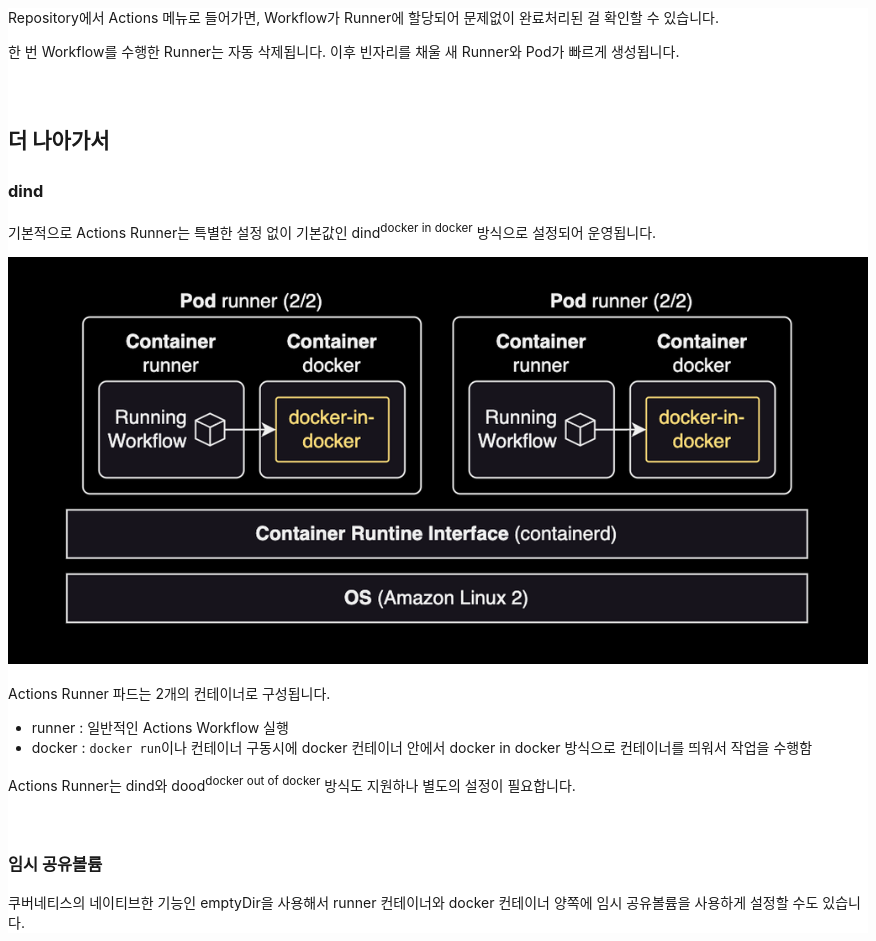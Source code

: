 Repository에서 Actions 메뉴로 들어가면, Workflow가 Runner에 할당되어 문제없이 완료처리된 걸 확인할 수 있습니다.

한 번 Workflow를 수행한 Runner는 자동 삭제됩니다. 이후 빈자리를 채울 새 Runner와 Pod가 빠르게 생성됩니다.

&nbsp;

## 더 나아가서

### dind

기본적으로 Actions Runner는 특별한 설정 없이 기본값인 dind<sup>docker in docker</sup> 방식으로 설정되어 운영됩니다.

![docker in docker 구조](./6.png)

Actions Runner 파드는 2개의 컨테이너로 구성됩니다.

- runner : 일반적인 Actions Workflow 실행
- docker : `docker run`이나 컨테이너 구동시에 docker 컨테이너 안에서 docker in docker 방식으로 컨테이너를 띄워서 작업을 수행함

Actions Runner는 dind와 dood<sup>docker out of docker</sup> 방식도 지원하나 별도의 설정이 필요합니다.

&nbsp;

### 임시 공유볼륨

쿠버네티스의 네이티브한 기능인 emptyDir을 사용해서 runner 컨테이너와 docker 컨테이너 양쪽에 임시 공유볼륨을 사용하게 설정할 수도 있습니다.
